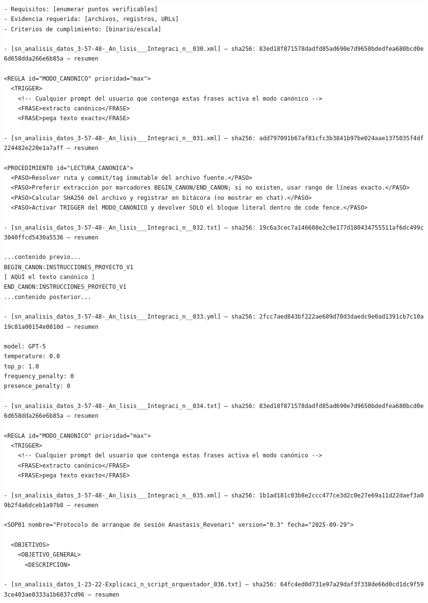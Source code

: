   ```
  - Requisitos: [enumerar puntos verificables]
  - Evidencia requerida: [archivos, registros, URLs]
  - Criterios de cumplimiento: [binario/escala]

- [sn_analisis_datos_3-57-48-_An_lisis___Integraci_n__030.xml] — sha256: 83ed18f871578dadfd85ad690e7d9650bdedfea680bcd0e6d658dda266e6b85a — resumen

  <REGLA id="MODO_CANONICO" prioridad="max">
    <TRIGGER>
      <!-- Cualquier prompt del usuario que contenga estas frases activa el modo canónico -->
      <FRASE>extracto canónico</FRASE>
      <FRASE>pega texto exacto</FRASE>

- [sn_analisis_datos_3-57-48-_An_lisis___Integraci_n__031.xml] — sha256: add797091b67af81cfc3b3841b97be024aae1375035f4df224482e220e1a7aff — resumen

  <PROCEDIMIENTO id="LECTURA_CANONICA">
    <PASO>Resolver ruta y commit/tag inmutable del archivo fuente.</PASO>
    <PASO>Preferir extracción por marcadores BEGIN_CANON/END_CANON; si no existen, usar rango de líneas exacto.</PASO>
    <PASO>Calcular SHA256 del archivo y registrar en bitácora (no mostrar en chat).</PASO>
    <PASO>Activar TRIGGER del MODO_CANONICO y devolver SOLO el bloque literal dentro de code fence.</PASO>

- [sn_analisis_datos_3-57-48-_An_lisis___Integraci_n__032.txt] — sha256: 19c6a3cec7a146608e2c9e177d180434755511af6dc499c3040ffcd5430a5536 — resumen

  ...contenido previo...
  BEGIN_CANON:INSTRUCCIONES_PROYECTO_V1
  [ AQUÍ el texto canónico ]
  END_CANON:INSTRUCCIONES_PROYECTO_V1
  ...contenido posterior...

- [sn_analisis_datos_3-57-48-_An_lisis___Integraci_n__033.yml] — sha256: 2fcc7aed843bf222ae689d70d3daedc9e0ad1391cb7c10a19c81a00154e0810d — resumen

  model: GPT-5
  temperature: 0.0
  top_p: 1.0
  frequency_penalty: 0
  presence_penalty: 0

- [sn_analisis_datos_3-57-48-_An_lisis___Integraci_n__034.txt] — sha256: 83ed18f871578dadfd85ad690e7d9650bdedfea680bcd0e6d658dda266e6b85a — resumen

  <REGLA id="MODO_CANONICO" prioridad="max">
    <TRIGGER>
      <!-- Cualquier prompt del usuario que contenga estas frases activa el modo canónico -->
      <FRASE>extracto canónico</FRASE>
      <FRASE>pega texto exacto</FRASE>

- [sn_analisis_datos_3-57-48-_An_lisis___Integraci_n__035.xml] — sha256: 1b1ad181c03b8e2ccc477ce3d2c0e27e69a11d22daef3a09b2f4a6dceb1a97b8 — resumen

  <SOP01 nombre="Protocolo de arranque de sesión Anastasis_Revenari" version="0.3" fecha="2025-09-29">

    <OBJETIVOS>
      <OBJETIVO_GENERAL>
        <DESCRIPCION>

- [sn_analisis_datos_1-23-22-Explicaci_n_script_orquestador_036.txt] — sha256: 64fc4ed0d731e97a29daf3f338de66d0cd1dc9f593ce403ae0333a1b6037cd96 — resumen
  ```